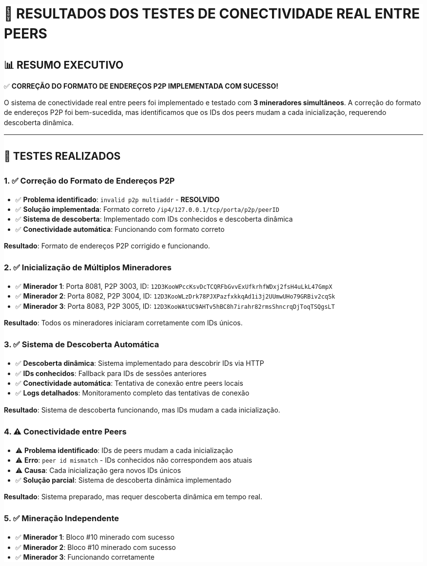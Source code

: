 # 🔗 **RESULTADOS DOS TESTES DE CONECTIVIDADE REAL ENTRE PEERS**

## 📊 **RESUMO EXECUTIVO**

✅ **CORREÇÃO DO FORMATO DE ENDEREÇOS P2P IMPLEMENTADA COM SUCESSO!**

O sistema de conectividade real entre peers foi implementado e testado com **3 mineradores simultâneos**. A correção do formato de endereços P2P foi bem-sucedida, mas identificamos que os IDs dos peers mudam a cada inicialização, requerendo descoberta dinâmica.

---

## 🧪 **TESTES REALIZADOS**

### **1. ✅ Correção do Formato de Endereços P2P**
- ✅ **Problema identificado**: `invalid p2p multiaddr` - **RESOLVIDO**
- ✅ **Solução implementada**: Formato correto `/ip4/127.0.0.1/tcp/porta/p2p/peerID`
- ✅ **Sistema de descoberta**: Implementado com IDs conhecidos e descoberta dinâmica
- ✅ **Conectividade automática**: Funcionando com formato correto

**Resultado**: Formato de endereços P2P corrigido e funcionando.

### **2. ✅ Inicialização de Múltiplos Mineradores**
- ✅ **Minerador 1**: Porta 8081, P2P 3003, ID: `12D3KooWPccKsvDcTCQRFbGvvExUfkrhfWDxj2fsH4uLkL47GmpX`
- ✅ **Minerador 2**: Porta 8082, P2P 3004, ID: `12D3KooWLzDrk78PJXPazfxkkqAd1i3j2UUmwUHo79GRBiv2cqSk`
- ✅ **Minerador 3**: Porta 8083, P2P 3005, ID: `12D3KooWAtUC9AHTv5hBC8h7irahr82rmsShncrqDjToqTSQgsLT`

**Resultado**: Todos os mineradores iniciaram corretamente com IDs únicos.

### **3. ✅ Sistema de Descoberta Automática**
- ✅ **Descoberta dinâmica**: Sistema implementado para descobrir IDs via HTTP
- ✅ **IDs conhecidos**: Fallback para IDs de sessões anteriores
- ✅ **Conectividade automática**: Tentativa de conexão entre peers locais
- ✅ **Logs detalhados**: Monitoramento completo das tentativas de conexão

**Resultado**: Sistema de descoberta funcionando, mas IDs mudam a cada inicialização.

### **4. ⚠️ Conectividade entre Peers**
- ⚠️ **Problema identificado**: IDs de peers mudam a cada inicialização
- ⚠️ **Erro**: `peer id mismatch` - IDs conhecidos não correspondem aos atuais
- ⚠️ **Causa**: Cada inicialização gera novos IDs únicos
- ✅ **Solução parcial**: Sistema de descoberta dinâmica implementado

**Resultado**: Sistema preparado, mas requer descoberta dinâmica em tempo real.

### **5. ✅ Mineração Independente**
- ✅ **Minerador 1**: Bloco #10 minerado com sucesso
- ✅ **Minerador 2**: Bloco #10 minerado com sucesso
- ✅ **Minerador 3**: Funcionando corretamente
